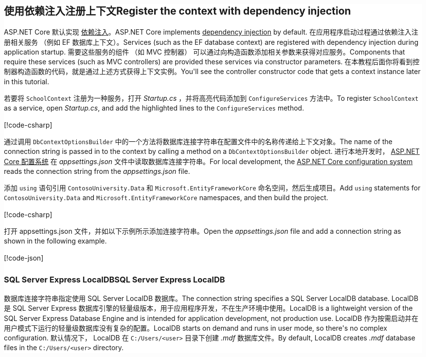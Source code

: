 ## <a name="register-the-context-with-dependency-injection"></a><span data-ttu-id="ce3f1-217">使用依赖注入注册上下文</span><span class="sxs-lookup"><span data-stu-id="ce3f1-217">Register the context with dependency injection</span></span>

<span data-ttu-id="ce3f1-218">ASP.NET Core 默认实现 [依赖注入](../../fundamentals/dependency-injection.md)。</span><span class="sxs-lookup"><span data-stu-id="ce3f1-218">ASP.NET Core implements [dependency injection](../../fundamentals/dependency-injection.md) by default.</span></span> <span data-ttu-id="ce3f1-219">在应用程序启动过程通过依赖注入注册相关服务 （例如 EF 数据库上下文）。</span><span class="sxs-lookup"><span data-stu-id="ce3f1-219">Services (such as the EF database context) are registered with dependency injection during application startup.</span></span> <span data-ttu-id="ce3f1-220">需要这些服务的组件 （如 MVC 控制器） 可以通过向构造函数添加相关参数来获得对应服务。</span><span class="sxs-lookup"><span data-stu-id="ce3f1-220">Components that require these services (such as MVC controllers) are provided these services via constructor parameters.</span></span> <span data-ttu-id="ce3f1-221">在本教程后面你将看到控制器构造函数的代码，就是通过上述方式获得上下文实例。</span><span class="sxs-lookup"><span data-stu-id="ce3f1-221">You'll see the controller constructor code that gets a context instance later in this tutorial.</span></span>

<span data-ttu-id="ce3f1-222">若要将 `SchoolContext` 注册为一种服务，打开 *Startup.cs* ，并将高亮代码添加到 `ConfigureServices` 方法中。</span><span class="sxs-lookup"><span data-stu-id="ce3f1-222">To register `SchoolContext` as a service, open *Startup.cs*, and add the highlighted lines to the `ConfigureServices` method.</span></span>

[!code-csharp[](intro/samples/cu/Startup.cs?name=snippet_SchoolContext&highlight=3-4)]

<span data-ttu-id="ce3f1-223">通过调用 `DbContextOptionsBuilder` 中的一个方法将数据库连接字符串在配置文件中的名称传递给上下文对象。</span><span class="sxs-lookup"><span data-stu-id="ce3f1-223">The name of the connection string is passed in to the context by calling a method on a `DbContextOptionsBuilder` object.</span></span> <span data-ttu-id="ce3f1-224">进行本地开发时， [ASP.NET Core 配置系统](xref:fundamentals/configuration/index) 在 *appsettings.json* 文件中读取数据库连接字符串。</span><span class="sxs-lookup"><span data-stu-id="ce3f1-224">For local development, the [ASP.NET Core configuration system](xref:fundamentals/configuration/index) reads the connection string from the *appsettings.json* file.</span></span>

<span data-ttu-id="ce3f1-225">添加 `using` 语句引用 `ContosoUniversity.Data` 和 `Microsoft.EntityFrameworkCore` 命名空间，然后生成项目。</span><span class="sxs-lookup"><span data-stu-id="ce3f1-225">Add `using` statements for `ContosoUniversity.Data` and `Microsoft.EntityFrameworkCore` namespaces, and then build the project.</span></span>

[!code-csharp[](intro/samples/cu/Startup.cs?name=snippet_Usings)]

<span data-ttu-id="ce3f1-226">打开 appsettings.json 文件，并如以下示例所示添加连接字符串。</span><span class="sxs-lookup"><span data-stu-id="ce3f1-226">Open the *appsettings.json* file and add a connection string as shown in the following example.</span></span>

[!code-json[](./intro/samples/cu/appsettings1.json?highlight=2-4)]

### <a name="sql-server-express-localdb"></a><span data-ttu-id="ce3f1-227">SQL Server Express LocalDB</span><span class="sxs-lookup"><span data-stu-id="ce3f1-227">SQL Server Express LocalDB</span></span>

<span data-ttu-id="ce3f1-228">数据库连接字符串指定使用 SQL Server LocalDB 数据库。</span><span class="sxs-lookup"><span data-stu-id="ce3f1-228">The connection string specifies a SQL Server LocalDB database.</span></span> <span data-ttu-id="ce3f1-229">LocalDB 是 SQL Server Express 数据库引擎的轻量级版本，用于应用程序开发，不在生产环境中使用。</span><span class="sxs-lookup"><span data-stu-id="ce3f1-229">LocalDB is a lightweight version of the SQL Server Express Database Engine and is intended for application development, not production use.</span></span> <span data-ttu-id="ce3f1-230">LocalDB 作为按需启动并在用户模式下运行的轻量级数据库没有复杂的配置。</span><span class="sxs-lookup"><span data-stu-id="ce3f1-230">LocalDB starts on demand and runs in user mode, so there's no complex configuration.</span></span> <span data-ttu-id="ce3f1-231">默认情况下， LocalDB 在 `C:/Users/<user>` 目录下创建 *.mdf* 数据库文件。</span><span class="sxs-lookup"><span data-stu-id="ce3f1-231">By default, LocalDB creates *.mdf* database files in the `C:/Users/<user>` directory.</span></span>

